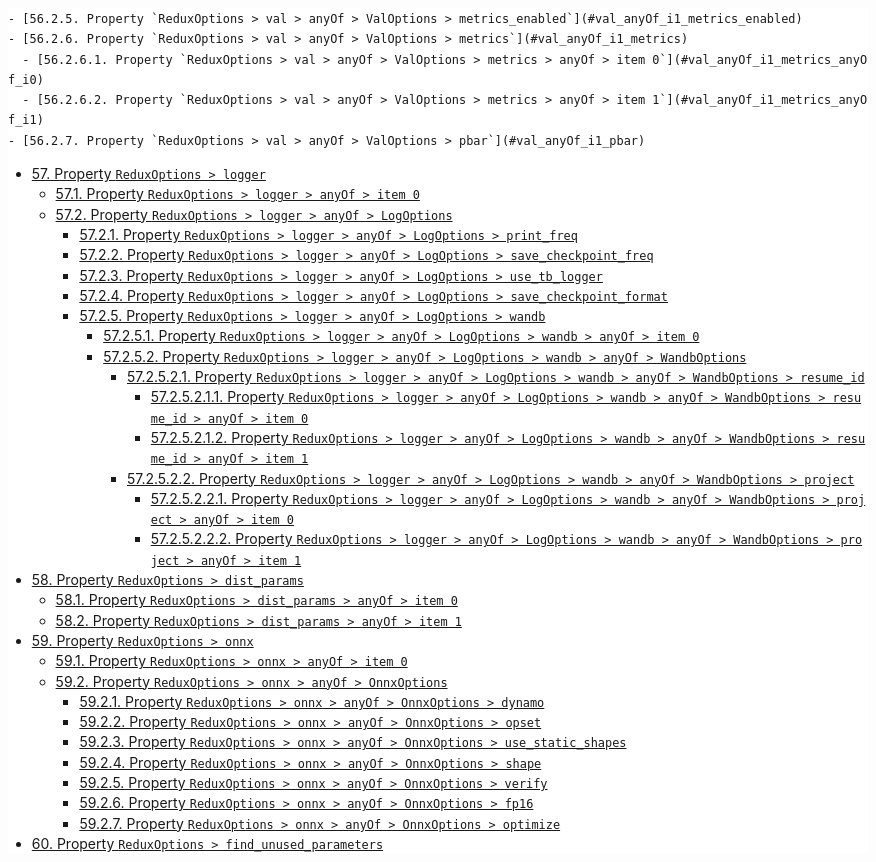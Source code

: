     - [56.2.5. Property `ReduxOptions > val > anyOf > ValOptions > metrics_enabled`](#val_anyOf_i1_metrics_enabled)
    - [56.2.6. Property `ReduxOptions > val > anyOf > ValOptions > metrics`](#val_anyOf_i1_metrics)
      - [56.2.6.1. Property `ReduxOptions > val > anyOf > ValOptions > metrics > anyOf > item 0`](#val_anyOf_i1_metrics_anyOf_i0)
      - [56.2.6.2. Property `ReduxOptions > val > anyOf > ValOptions > metrics > anyOf > item 1`](#val_anyOf_i1_metrics_anyOf_i1)
    - [56.2.7. Property `ReduxOptions > val > anyOf > ValOptions > pbar`](#val_anyOf_i1_pbar)
- [57. Property `ReduxOptions > logger`](#logger)
  - [57.1. Property `ReduxOptions > logger > anyOf > item 0`](#logger_anyOf_i0)
  - [57.2. Property `ReduxOptions > logger > anyOf > LogOptions`](#logger_anyOf_i1)
    - [57.2.1. Property `ReduxOptions > logger > anyOf > LogOptions > print_freq`](#logger_anyOf_i1_print_freq)
    - [57.2.2. Property `ReduxOptions > logger > anyOf > LogOptions > save_checkpoint_freq`](#logger_anyOf_i1_save_checkpoint_freq)
    - [57.2.3. Property `ReduxOptions > logger > anyOf > LogOptions > use_tb_logger`](#logger_anyOf_i1_use_tb_logger)
    - [57.2.4. Property `ReduxOptions > logger > anyOf > LogOptions > save_checkpoint_format`](#logger_anyOf_i1_save_checkpoint_format)
    - [57.2.5. Property `ReduxOptions > logger > anyOf > LogOptions > wandb`](#logger_anyOf_i1_wandb)
      - [57.2.5.1. Property `ReduxOptions > logger > anyOf > LogOptions > wandb > anyOf > item 0`](#logger_anyOf_i1_wandb_anyOf_i0)
      - [57.2.5.2. Property `ReduxOptions > logger > anyOf > LogOptions > wandb > anyOf > WandbOptions`](#logger_anyOf_i1_wandb_anyOf_i1)
        - [57.2.5.2.1. Property `ReduxOptions > logger > anyOf > LogOptions > wandb > anyOf > WandbOptions > resume_id`](#logger_anyOf_i1_wandb_anyOf_i1_resume_id)
          - [57.2.5.2.1.1. Property `ReduxOptions > logger > anyOf > LogOptions > wandb > anyOf > WandbOptions > resume_id > anyOf > item 0`](#logger_anyOf_i1_wandb_anyOf_i1_resume_id_anyOf_i0)
          - [57.2.5.2.1.2. Property `ReduxOptions > logger > anyOf > LogOptions > wandb > anyOf > WandbOptions > resume_id > anyOf > item 1`](#logger_anyOf_i1_wandb_anyOf_i1_resume_id_anyOf_i1)
        - [57.2.5.2.2. Property `ReduxOptions > logger > anyOf > LogOptions > wandb > anyOf > WandbOptions > project`](#logger_anyOf_i1_wandb_anyOf_i1_project)
          - [57.2.5.2.2.1. Property `ReduxOptions > logger > anyOf > LogOptions > wandb > anyOf > WandbOptions > project > anyOf > item 0`](#logger_anyOf_i1_wandb_anyOf_i1_project_anyOf_i0)
          - [57.2.5.2.2.2. Property `ReduxOptions > logger > anyOf > LogOptions > wandb > anyOf > WandbOptions > project > anyOf > item 1`](#logger_anyOf_i1_wandb_anyOf_i1_project_anyOf_i1)
- [58. Property `ReduxOptions > dist_params`](#dist_params)
  - [58.1. Property `ReduxOptions > dist_params > anyOf > item 0`](#dist_params_anyOf_i0)
  - [58.2. Property `ReduxOptions > dist_params > anyOf > item 1`](#dist_params_anyOf_i1)
- [59. Property `ReduxOptions > onnx`](#onnx)
  - [59.1. Property `ReduxOptions > onnx > anyOf > item 0`](#onnx_anyOf_i0)
  - [59.2. Property `ReduxOptions > onnx > anyOf > OnnxOptions`](#onnx_anyOf_i1)
    - [59.2.1. Property `ReduxOptions > onnx > anyOf > OnnxOptions > dynamo`](#onnx_anyOf_i1_dynamo)
    - [59.2.2. Property `ReduxOptions > onnx > anyOf > OnnxOptions > opset`](#onnx_anyOf_i1_opset)
    - [59.2.3. Property `ReduxOptions > onnx > anyOf > OnnxOptions > use_static_shapes`](#onnx_anyOf_i1_use_static_shapes)
    - [59.2.4. Property `ReduxOptions > onnx > anyOf > OnnxOptions > shape`](#onnx_anyOf_i1_shape)
    - [59.2.5. Property `ReduxOptions > onnx > anyOf > OnnxOptions > verify`](#onnx_anyOf_i1_verify)
    - [59.2.6. Property `ReduxOptions > onnx > anyOf > OnnxOptions > fp16`](#onnx_anyOf_i1_fp16)
    - [59.2.7. Property `ReduxOptions > onnx > anyOf > OnnxOptions > optimize`](#onnx_anyOf_i1_optimize)
- [60. Property `ReduxOptions > find_unused_parameters`](#find_unused_parameters)
